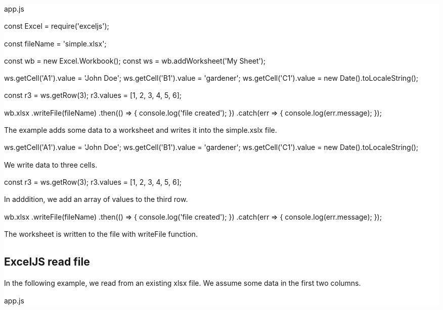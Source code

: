 app.js
  

const Excel = require('exceljs');

const fileName = 'simple.xlsx';

const wb = new Excel.Workbook();
const ws = wb.addWorksheet('My Sheet');

ws.getCell('A1').value = 'John Doe';
ws.getCell('B1').value = 'gardener';
ws.getCell('C1').value = new Date().toLocaleString();

const r3 = ws.getRow(3);
r3.values = [1, 2, 3, 4, 5, 6];

wb.xlsx
  .writeFile(fileName)
  .then(() =&gt; {
    console.log('file created');
  })
  .catch(err =&gt; {
    console.log(err.message);
  });

The example adds some data to a worksheet and writes it into the
simple.xslx file.

ws.getCell('A1').value = 'John Doe';
ws.getCell('B1').value = 'gardener';
ws.getCell('C1').value = new Date().toLocaleString();

We write data to three cells.

const r3 = ws.getRow(3);
r3.values = [1, 2, 3, 4, 5, 6];

In adddition, we add an array of values to the third row.

wb.xlsx
    .writeFile(fileName)
    .then(() =&gt; {
      console.log('file created');
    })
    .catch(err =&gt; {
      console.log(err.message);
    });

The worksheet is written to the file with writeFile function.

## ExcelJS read file

In the following example, we read from an existing xlsx file. We assume some 
data in the first two columns.

app.js
  
